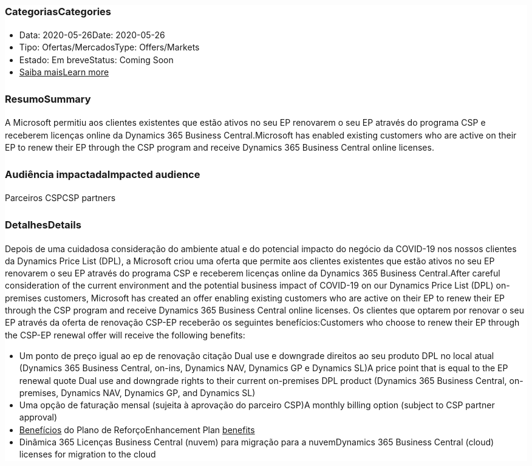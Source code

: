 ### <a name="categories"></a><span data-ttu-id="abc31-124">Categorias</span><span class="sxs-lookup"><span data-stu-id="abc31-124">Categories</span></span>

- <span data-ttu-id="abc31-125">Data: 2020-05-26</span><span class="sxs-lookup"><span data-stu-id="abc31-125">Date: 2020-05-26</span></span>
- <span data-ttu-id="abc31-126">Tipo: Ofertas/Mercados</span><span class="sxs-lookup"><span data-stu-id="abc31-126">Type: Offers/Markets</span></span>
- <span data-ttu-id="abc31-127">Estado: Em breve</span><span class="sxs-lookup"><span data-stu-id="abc31-127">Status: Coming Soon</span></span>
- [<span data-ttu-id="abc31-128">Saiba mais</span><span class="sxs-lookup"><span data-stu-id="abc31-128">Learn more</span></span>](https://flow.microsoft.com/ui-flows/)

### <a name="summary"></a><span data-ttu-id="abc31-129">Resumo</span><span class="sxs-lookup"><span data-stu-id="abc31-129">Summary</span></span>

<span data-ttu-id="abc31-130">A Microsoft permitiu aos clientes existentes que estão ativos no seu EP renovarem o seu EP através do programa CSP e receberem licenças online da Dynamics 365 Business Central.</span><span class="sxs-lookup"><span data-stu-id="abc31-130">Microsoft has enabled existing customers who are active on their EP to renew their EP through the CSP program and receive Dynamics 365 Business Central online licenses.</span></span>

### <a name="impacted-audience"></a><span data-ttu-id="abc31-131">Audiência impactada</span><span class="sxs-lookup"><span data-stu-id="abc31-131">Impacted audience</span></span>

<span data-ttu-id="abc31-132">Parceiros CSP</span><span class="sxs-lookup"><span data-stu-id="abc31-132">CSP partners</span></span>

### <a name="details"></a><span data-ttu-id="abc31-133">Detalhes</span><span class="sxs-lookup"><span data-stu-id="abc31-133">Details</span></span>

<span data-ttu-id="abc31-134">Depois de uma cuidadosa consideração do ambiente atual e do potencial impacto do negócio da COVID-19 nos nossos clientes da Dynamics Price List (DPL), a Microsoft criou uma oferta que permite aos clientes existentes que estão ativos no seu EP renovarem o seu EP através do programa CSP e receberem licenças online da Dynamics 365 Business Central.</span><span class="sxs-lookup"><span data-stu-id="abc31-134">After careful consideration of the current environment and the potential business impact of COVID-19 on our Dynamics Price List (DPL) on-premises customers, Microsoft has created an offer enabling existing customers who are active on their EP to renew their EP through the CSP program and receive Dynamics 365 Business Central online licenses.</span></span> <span data-ttu-id="abc31-135">Os clientes que optarem por renovar o seu EP através da oferta de renovação CSP-EP receberão os seguintes benefícios:</span><span class="sxs-lookup"><span data-stu-id="abc31-135">Customers who choose to renew their EP through the CSP-EP renewal offer will receive the following benefits:</span></span>

- <span data-ttu-id="abc31-136">Um ponto de preço igual ao ep de renovação citação Dual use e downgrade direitos ao seu produto DPL no local atual (Dynamics 365 Business Central, on-ins, Dynamics NAV, Dynamics GP e Dynamics SL)</span><span class="sxs-lookup"><span data-stu-id="abc31-136">A price point that is equal to the EP renewal quote Dual use and downgrade rights to their current on-premises DPL product (Dynamics 365 Business Central, on-premises, Dynamics NAV, Dynamics GP, and Dynamics SL)</span></span>
- <span data-ttu-id="abc31-137">Uma opção de faturação mensal (sujeita à aprovação do parceiro CSP)</span><span class="sxs-lookup"><span data-stu-id="abc31-137">A monthly billing option (subject to CSP partner approval)</span></span>
- <span data-ttu-id="abc31-138">[Benefícios](https://mbs.microsoft.com/Files/customer/ServicePlans/MSFTDynEnhancementPlan.pdf) do Plano de Reforço</span><span class="sxs-lookup"><span data-stu-id="abc31-138">Enhancement Plan [benefits](https://mbs.microsoft.com/Files/customer/ServicePlans/MSFTDynEnhancementPlan.pdf)</span></span>
- <span data-ttu-id="abc31-139">Dinâmica 365 Licenças Business Central (nuvem) para migração para a nuvem</span><span class="sxs-lookup"><span data-stu-id="abc31-139">Dynamics 365 Business Central (cloud) licenses for migration to the cloud</span></span>

